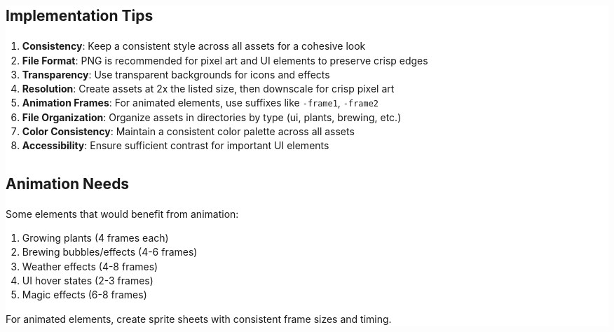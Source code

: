 ## Implementation Tips

1. **Consistency**: Keep a consistent style across all assets for a cohesive look
2. **File Format**: PNG is recommended for pixel art and UI elements to preserve crisp edges
3. **Transparency**: Use transparent backgrounds for icons and effects
4. **Resolution**: Create assets at 2x the listed size, then downscale for crisp pixel art
5. **Animation Frames**: For animated elements, use suffixes like `-frame1`, `-frame2`
6. **File Organization**: Organize assets in directories by type (ui, plants, brewing, etc.)
7. **Color Consistency**: Maintain a consistent color palette across all assets
8. **Accessibility**: Ensure sufficient contrast for important UI elements

## Animation Needs

Some elements that would benefit from animation:

1. Growing plants (4 frames each)
2. Brewing bubbles/effects (4-6 frames)
3. Weather effects (4-8 frames)
4. UI hover states (2-3 frames)
5. Magic effects (6-8 frames)

For animated elements, create sprite sheets with consistent frame sizes and timing.